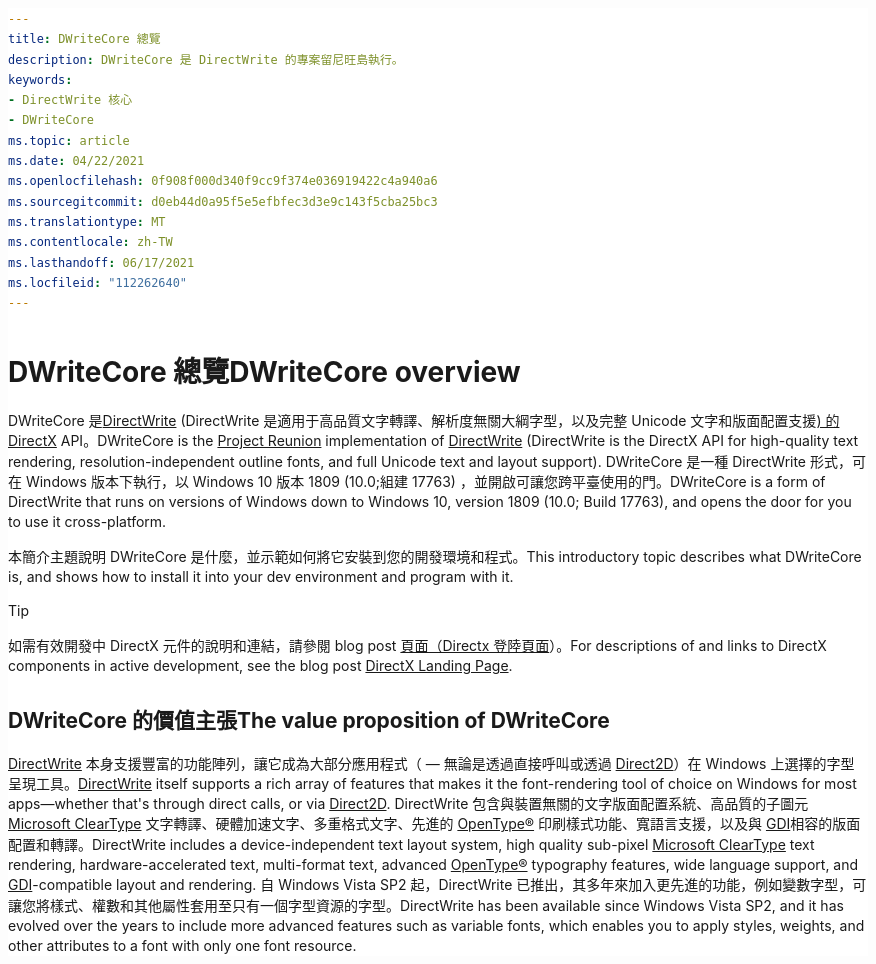 ```yaml
---
title: DWriteCore 總覽
description: DWriteCore 是 DirectWrite 的專案留尼旺島執行。
keywords:
- DirectWrite 核心
- DWriteCore
ms.topic: article
ms.date: 04/22/2021
ms.openlocfilehash: 0f908f000d340f9cc9f374e036919422c4a940a6
ms.sourcegitcommit: d0eb44d0a95f5e5efbfec3d3e9c143f5cba25bc3
ms.translationtype: MT
ms.contentlocale: zh-TW
ms.lasthandoff: 06/17/2021
ms.locfileid: "112262640"
---
```

# <a name="dwritecore-overview"></a><span data-ttu-id="288ea-105">DWriteCore 總覽</span><span class="sxs-lookup"><span data-stu-id="288ea-105">DWriteCore overview</span></span>

<span data-ttu-id="288ea-106">DWriteCore 是[DirectWrite](./direct-write-portal.md) (DirectWrite 是適用于高品質文字轉譯、解析度無關大綱字型，以及完整 Unicode 文字和版面配置支援[) 的 DirectX](/windows/apps/project-reunion/) API。</span><span class="sxs-lookup"><span data-stu-id="288ea-106">DWriteCore is the [Project Reunion](/windows/apps/project-reunion/) implementation of [DirectWrite](./direct-write-portal.md) (DirectWrite is the DirectX API for high-quality text rendering, resolution-independent outline fonts, and full Unicode text and layout support).</span></span> <span data-ttu-id="288ea-107">DWriteCore 是一種 DirectWrite 形式，可在 Windows 版本下執行，以 Windows 10 版本 1809 (10.0;組建 17763) ，並開啟可讓您跨平臺使用的門。</span><span class="sxs-lookup"><span data-stu-id="288ea-107">DWriteCore is a form of DirectWrite that runs on versions of Windows down to Windows 10, version 1809 (10.0; Build 17763), and opens the door for you to use it cross-platform.</span></span>

<span data-ttu-id="288ea-108">本簡介主題說明 DWriteCore 是什麼，並示範如何將它安裝到您的開發環境和程式。</span><span class="sxs-lookup"><span data-stu-id="288ea-108">This introductory topic describes what DWriteCore is, and shows how to install it into your dev environment and program with it.</span></span>

> [!TIP]
> <span data-ttu-id="288ea-109">如需有效開發中 DirectX 元件的說明和連結，請參閱 blog post [頁面（Directx 登陸頁面](https://devblogs.microsoft.com/directx/landing-page/)）。</span><span class="sxs-lookup"><span data-stu-id="288ea-109">For descriptions of and links to DirectX components in active development, see the blog post [DirectX Landing Page](https://devblogs.microsoft.com/directx/landing-page/).</span></span>

## <a name="the-value-proposition-of-dwritecore"></a><span data-ttu-id="288ea-110">DWriteCore 的價值主張</span><span class="sxs-lookup"><span data-stu-id="288ea-110">The value proposition of DWriteCore</span></span>

<span data-ttu-id="288ea-111">[DirectWrite](./direct-write-portal.md) 本身支援豐富的功能陣列，讓它成為大部分應用程式（ &mdash; 無論是透過直接呼叫或透過 [Direct2D](../direct2d/direct2d-portal.md)）在 Windows 上選擇的字型呈現工具。</span><span class="sxs-lookup"><span data-stu-id="288ea-111">[DirectWrite](./direct-write-portal.md) itself supports a rich array of features that makes it the font-rendering tool of choice on Windows for most apps&mdash;whether that's through direct calls, or via [Direct2D](../direct2d/direct2d-portal.md).</span></span> <span data-ttu-id="288ea-112">DirectWrite 包含與裝置無關的文字版面配置系統、高品質的子圖元 [Microsoft ClearType](/typography/cleartype/) 文字轉譯、硬體加速文字、多重格式文字、先進的 [OpenType®](/typography/opentype/) 印刷樣式功能、寬語言支援，以及與 [GDI](../gdi/windows-gdi.md)相容的版面配置和轉譯。</span><span class="sxs-lookup"><span data-stu-id="288ea-112">DirectWrite includes a device-independent text layout system, high quality sub-pixel [Microsoft ClearType](/typography/cleartype/) text rendering, hardware-accelerated text, multi-format text, advanced [OpenType®](/typography/opentype/) typography features, wide language support, and [GDI](../gdi/windows-gdi.md)-compatible layout and rendering.</span></span> <span data-ttu-id="288ea-113">自 Windows Vista SP2 起，DirectWrite 已推出，其多年來加入更先進的功能，例如變數字型，可讓您將樣式、權數和其他屬性套用至只有一個字型資源的字型。</span><span class="sxs-lookup"><span data-stu-id="288ea-113">DirectWrite has been available since Windows Vista SP2, and it has evolved over the years to include more advanced features such as variable fonts, which enables you to apply styles, weights, and other attributes to a font with only one font resource.</span></span>